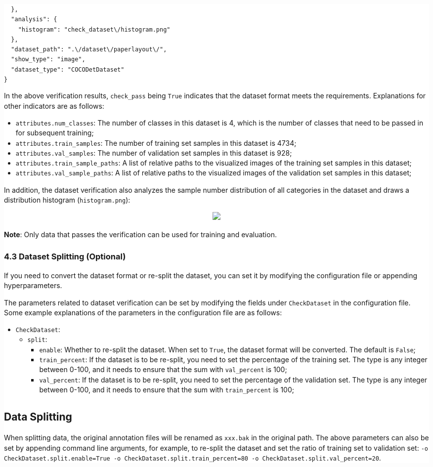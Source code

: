 ```
  },
  "analysis": {
    "histogram": "check_dataset\/histogram.png"
  },
  "dataset_path": ".\/dataset\/paperlayout\/",
  "show_type": "image",
  "dataset_type": "COCODetDataset"
}
```

In the above verification results, `check_pass` being `True` indicates that the dataset format meets the requirements. Explanations for other indicators are as follows:

- `attributes.num_classes`: The number of classes in this dataset is 4, which is the number of classes that need to be passed in for subsequent training;
- `attributes.train_samples`: The number of training set samples in this dataset is 4734;
- `attributes.val_samples`: The number of validation set samples in this dataset is 928;
- `attributes.train_sample_paths`: A list of relative paths to the visualized images of the training set samples in this dataset;
- `attributes.val_sample_paths`: A list of relative paths to the visualized images of the validation set samples in this dataset;

In addition, the dataset verification also analyzes the sample number distribution of all categories in the dataset and draws a distribution histogram (`histogram.png`):
<center>

<img src="https://raw.githubusercontent.com/cuicheng01/PaddleX_doc_images/main/images/practical_tutorials/PP-ChatOCRv3_doc/layout_detection_02.png" width=600>

</center>

<b>Note</b>: Only data that passes the verification can be used for training and evaluation.

### 4.3 Dataset Splitting (Optional)

If you need to convert the dataset format or re-split the dataset, you can set it by modifying the configuration file or appending hyperparameters.

The parameters related to dataset verification can be set by modifying the fields under `CheckDataset` in the configuration file. Some example explanations of the parameters in the configuration file are as follows:

* `CheckDataset`:
    * `split`:
        * `enable`: Whether to re-split the dataset. When set to `True`, the dataset format will be converted. The default is `False`;
        * `train_percent`: If the dataset is to be re-split, you need to set the percentage of the training set. The type is any integer between 0-100, and it needs to ensure that the sum with `val_percent` is 100;
        * `val_percent`: If the dataset is to be re-split, you need to set the percentage of the validation set. The type is any integer between 0-100, and it needs to ensure that the sum with `train_percent` is 100;

## Data Splitting
When splitting data, the original annotation files will be renamed as `xxx.bak` in the original path. The above parameters can also be set by appending command line arguments, for example, to re-split the dataset and set the ratio of training set to validation set: `-o CheckDataset.split.enable=True -o CheckDataset.split.train_percent=80 -o CheckDataset.split.val_percent=20`.
